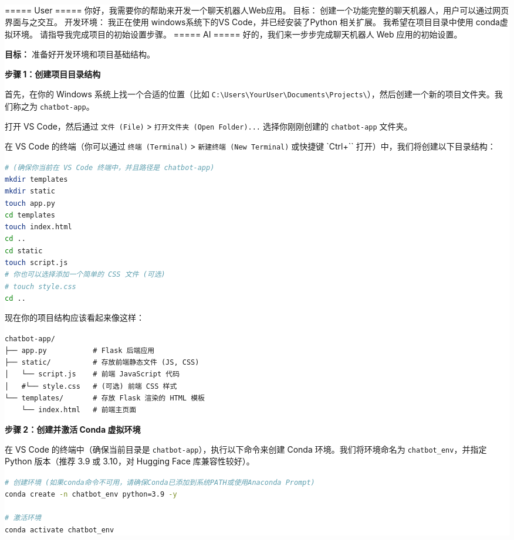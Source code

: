 ===== User =====
你好，我需要你的帮助来开发一个聊天机器人Web应用。
目标： 创建一个功能完整的聊天机器人，用户可以通过网页界面与之交互。
开发环境： 我正在使用 windows系统下的VS Code，并已经安装了Python 相关扩展。
我希望在项目目录中使用 conda虚拟环境。
请指导我完成项目的初始设置步骤。
===== AI =====
 好的，我们来一步步完成聊天机器人 Web 应用的初始设置。

**目标：** 准备好开发环境和项目基础结构。

**步骤 1：创建项目目录结构**

首先，在你的 Windows 系统上找一个合适的位置（比如 `C:\Users\YourUser\Documents\Projects\`），然后创建一个新的项目文件夹。我们称之为 `chatbot-app`。

打开 VS Code，然后通过 `文件 (File)` > `打开文件夹 (Open Folder)...` 选择你刚刚创建的 `chatbot-app` 文件夹。

在 VS Code 的终端（你可以通过 `终端 (Terminal)` > `新建终端 (New Terminal)` 或快捷键 `Ctrl+`` 打开）中，我们将创建以下目录结构：

```bash
# (确保你当前在 VS Code 终端中，并且路径是 chatbot-app)
mkdir templates
mkdir static
touch app.py
cd templates
touch index.html
cd ..
cd static
touch script.js
# 你也可以选择添加一个简单的 CSS 文件 (可选)
# touch style.css
cd ..
```

现在你的项目结构应该看起来像这样：

```
chatbot-app/
├── app.py           # Flask 后端应用
├── static/          # 存放前端静态文件 (JS, CSS)
│   └── script.js    # 前端 JavaScript 代码
│   #└── style.css   # (可选) 前端 CSS 样式
└── templates/       # 存放 Flask 渲染的 HTML 模板
    └── index.html   # 前端主页面
```

**步骤 2：创建并激活 Conda 虚拟环境**

在 VS Code 的终端中（确保当前目录是 `chatbot-app`），执行以下命令来创建 Conda 环境。我们将环境命名为 `chatbot_env`，并指定 Python 版本（推荐 3.9 或 3.10，对 Hugging Face 库兼容性较好）。

```bash
# 创建环境 (如果conda命令不可用，请确保Conda已添加到系统PATH或使用Anaconda Prompt)
conda create -n chatbot_env python=3.9 -y

# 激活环境
conda activate chatbot_env
```
